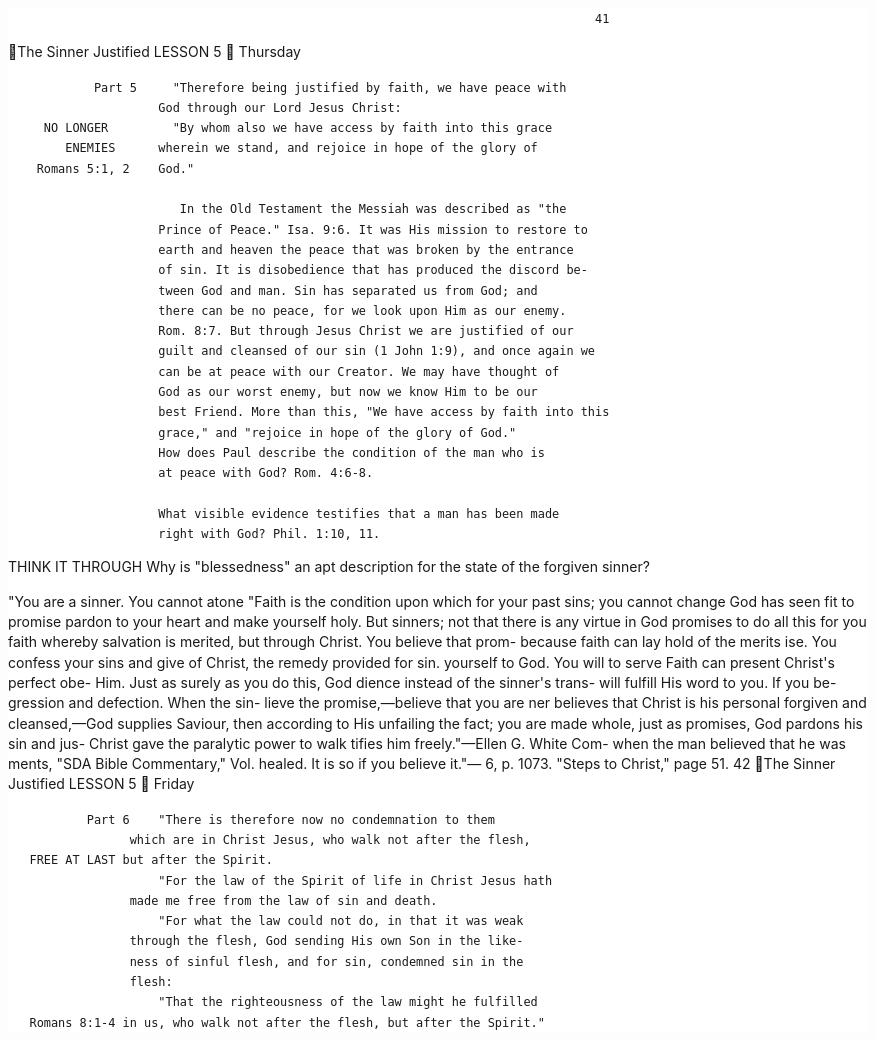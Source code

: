                                                                                       41
The Sinner Justified      LESSON 5                                      ❑ Thursday

                Part 5     "Therefore being justified by faith, we have peace with
                         God through our Lord Jesus Christ:
         NO LONGER         "By whom also we have access by faith into this grace
            ENEMIES      wherein we stand, and rejoice in hope of the glory of
        Romans 5:1, 2    God."

                            In the Old Testament the Messiah was described as "the
                         Prince of Peace." Isa. 9:6. It was His mission to restore to
                         earth and heaven the peace that was broken by the entrance
                         of sin. It is disobedience that has produced the discord be-
                         tween God and man. Sin has separated us from God; and
                         there can be no peace, for we look upon Him as our enemy.
                         Rom. 8:7. But through Jesus Christ we are justified of our
                         guilt and cleansed of our sin (1 John 1:9), and once again we
                         can be at peace with our Creator. We may have thought of
                         God as our worst enemy, but now we know Him to be our
                         best Friend. More than this, "We have access by faith into this
                         grace," and "rejoice in hope of the glory of God."
                         How does Paul describe the condition of the man who is
                         at peace with God? Rom. 4:6-8.

                         What visible evidence testifies that a man has been made
                         right with God? Phil. 1:10, 11.

  THINK IT THROUGH Why is "blessedness" an apt description for the state of
                 the forgiven sinner?




   "You are a sinner. You cannot atone         "Faith is the condition upon which
for your past sins; you cannot change       God has seen fit to promise pardon to
your heart and make yourself holy. But      sinners; not that there is any virtue in
God promises to do all this for you         faith whereby salvation is merited, but
through Christ. You believe that prom-      because faith can lay hold of the merits
ise. You confess your sins and give         of Christ, the remedy provided for sin.
yourself to God. You will to serve          Faith can present Christ's perfect obe-
Him. Just as surely as you do this, God     dience instead of the sinner's trans-
will fulfill His word to you. If you be-    gression and defection. When the sin-
lieve the promise,—believe that you are     ner believes that Christ is his personal
forgiven and cleansed,—God supplies         Saviour, then according to His unfailing
the fact; you are made whole, just as       promises, God pardons his sin and jus-
Christ gave the paralytic power to walk     tifies him freely."—Ellen G. White Com-
when the man believed that he was           ments, "SDA Bible Commentary," Vol.
healed. It is so if you believe it."—       6, p. 1073.
"Steps to Christ," page 51.
42
The Sinner Justified      LESSON 5                                           ❑   Friday

               Part 6    "There is therefore now no condemnation to them
                     which are in Christ Jesus, who walk not after the flesh,
       FREE AT LAST but after the Spirit.
                         "For the law of the Spirit of life in Christ Jesus hath
                     made me free from the law of sin and death.
                         "For what the law could not do, in that it was weak
                     through the flesh, God sending His own Son in the like-
                     ness of sinful flesh, and for sin, condemned sin in the
                     flesh:
                         "That the righteousness of the law might he fulfilled
       Romans 8:1-4 in us, who walk not after the flesh, but after the Spirit."
